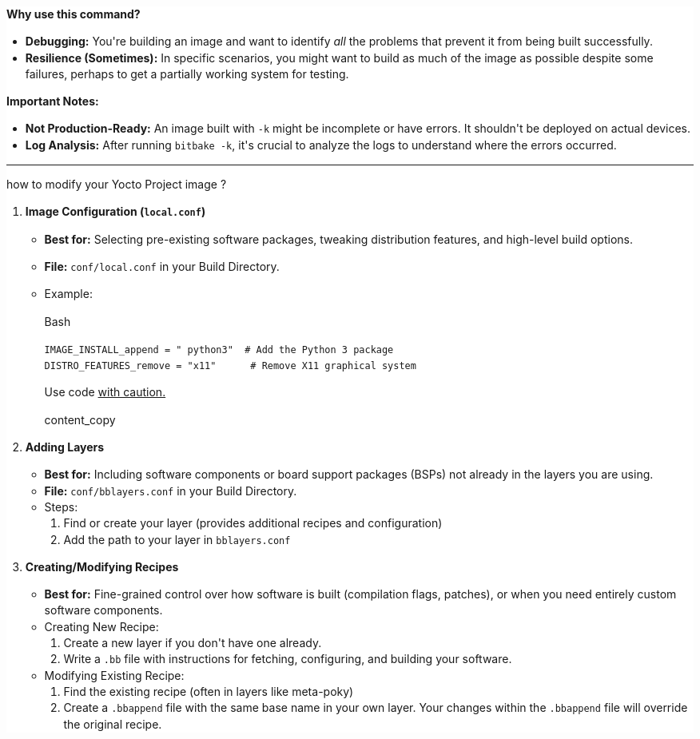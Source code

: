 **Why use this command?**

- **Debugging:** You're building an image and want to identify *all* the problems that prevent it from being built successfully.
- **Resilience (Sometimes):** In specific scenarios, you might want to build as much of the image as possible despite some failures, perhaps to get a partially working system for testing.

**Important Notes:**

- **Not Production-Ready:** An image built with `-k` might be incomplete or have errors. It shouldn't be deployed on actual devices.
- **Log Analysis:** After running `bitbake -k`, it's crucial to analyze the logs to understand where the errors occurred.

------------------------

how to modify your Yocto Project image ?

1. **Image Configuration (`local.conf`)**

   - **Best for:** Selecting pre-existing software packages, tweaking distribution features, and high-level build options.

   - **File:** `conf/local.conf` in your Build Directory.

   - Example:

     Bash

     ```
     IMAGE_INSTALL_append = " python3"  # Add the Python 3 package
     DISTRO_FEATURES_remove = "x11"      # Remove X11 graphical system
     ```

     Use code [with caution.](https://gemini.google.com/faq#coding)

     content_copy

2. **Adding Layers**

   - **Best for:** Including software components or board support packages (BSPs) not already in the layers you are using.
   - **File:** `conf/bblayers.conf` in your Build Directory.
   - Steps:
     1. Find or create your layer (provides additional recipes and configuration)
     2. Add the path to your layer in `bblayers.conf`

3. **Creating/Modifying Recipes**

   - **Best for:** Fine-grained control over how software is built (compilation flags, patches), or when you need entirely custom software components.
   - Creating New Recipe:
     1. Create a new layer if you don't have one already.
     2. Write a `.bb` file with instructions for fetching, configuring, and building your software.
   - Modifying Existing Recipe:
     1. Find the existing recipe (often in layers like meta-poky)
     2. Create a `.bbappend` file with the same base name in your own layer. Your changes within the `.bbappend` file will override the original recipe.
